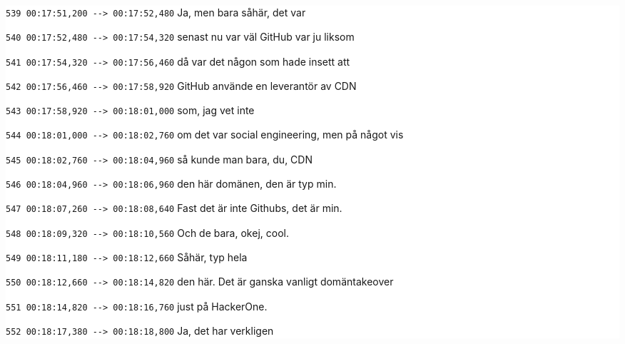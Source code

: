 

`539 00:17:51,200 --> 00:17:52,480`
Ja, men bara såhär, det var



`540 00:17:52,480 --> 00:17:54,320`
senast nu var väl GitHub var ju liksom



`541 00:17:54,320 --> 00:17:56,460`
då var det någon som hade insett att



`542 00:17:56,460 --> 00:17:58,920`
GitHub använde en leverantör av CDN



`543 00:17:58,920 --> 00:18:01,000`
som, jag vet inte



`544 00:18:01,000 --> 00:18:02,760`
om det var social engineering, men på något vis



`545 00:18:02,760 --> 00:18:04,960`
så kunde man bara, du, CDN



`546 00:18:04,960 --> 00:18:06,960`
den här domänen, den är typ min.



`547 00:18:07,260 --> 00:18:08,640`
Fast det är inte Githubs, det är min.



`548 00:18:09,320 --> 00:18:10,560`
Och de bara, okej, cool.



`549 00:18:11,180 --> 00:18:12,660`
Såhär, typ hela



`550 00:18:12,660 --> 00:18:14,820`
den här. Det är ganska vanligt domäntakeover



`551 00:18:14,820 --> 00:18:16,760`
just på HackerOne.



`552 00:18:17,380 --> 00:18:18,800`
Ja, det har verkligen
